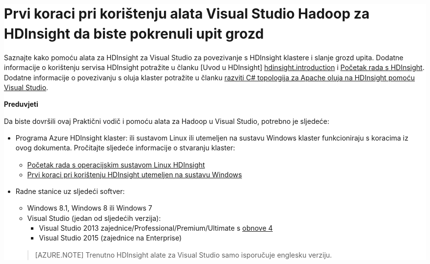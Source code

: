 <properties
    pageTitle="Saznajte kako pomoću alata za Visual Studio Hadoop za HDInsight | Microsoft Azure"
    description="Saznajte kako instalirati i koristiti alate za Visual Studio Hadoop za HDInsight za povezivanje s Hadoop klaster i pokretanje upita za grozd."
    keywords="hadoop Alati upita grozd visual studio"
    services="HDInsight"
    documentationCenter=""
    tags="azure-portal"
    authors="mumian"
    manager="jhubbard"
    editor="cgronlun"/>

<tags
    ms.service="hdinsight"
    ms.devlang="na"
    ms.topic="get-started-article"
    ms.tgt_pltfrm="na"
    ms.workload="big-data"
    ms.date="08/10/2016"
    ms.author="jgao"/>

# <a name="get-started-using-visual-studio-hadoop-tools-for-hdinsight-to-run-a-hive-query"></a>Prvi koraci pri korištenju alata Visual Studio Hadoop za HDInsight da biste pokrenuli upit grozd

Saznajte kako pomoću alata za HDInsight za Visual Studio za povezivanje s HDInsight klastere i slanje grozd upita. Dodatne informacije o korištenju servisa HDInsight potražite u članku [Uvod u HDInsight] [ hdinsight.introduction] i [Početak rada s HDInsight][hdinsight.get.started]. Dodatne informacije o povezivanju s oluja klaster potražite u članku [razviti C# topologija za Apache oluja na HDInsight pomoću Visual Studio][hdinsight.storm.visual.studio.tools].

**Preduvjeti**

Da biste dovršili ovaj Praktični vodič i pomoću alata za Hadoop u Visual Studio, potrebno je sljedeće:

- Programa Azure HDInsight klaster: ili sustavom Linux ili utemeljen na sustavu Windows klaster funkcioniraju s koracima iz ovog dokumenta. Pročitajte sljedeće informacije o stvaranju klaster:

    - [Početak rada s operacijskim sustavom Linux HDInsight](hdinsight-hadoop-linux-tutorial-get-started.md)
    - [Prvi koraci pri korištenju HDInsight utemeljen na sustavu Windows](hdinsight-hadoop-tutorial-get-started-windows.md)

- Radne stanice uz sljedeći softver:

    - Windows 8.1, Windows 8 ili Windows 7
    - Visual Studio (jedan od sljedećih verzija):
        - Visual Studio 2013 zajednice/Professional/Premium/Ultimate s [obnove 4](https://www.microsoft.com/download/details.aspx?id=44921)
        - Visual Studio 2015 (zajednice na Enterprise)

    >[AZURE.NOTE] Trenutno HDInsight alate za Visual Studio samo isporučuje englesku verziju.


[Installation]: #installation
[Connect to your Azure subscription]: #connect-to-your-azure-subscription
[Navigate the linked resources]: #navigate-the-linked-resources
[Run Hive queries]: #run-hive-queries
[Next steps]: #next-steps
[1]: ./media/hdinsight-hadoop-visual-studio-tools-get-started/hdinsight.visual.studio.tools.wpi.png
[2]: ./media/hdinsight-hadoop-visual-studio-tools-get-started/hdinsight.visual.studio.tools.linked.resources.png
[5]: ./media/hdinsight-hadoop-visual-studio-tools-get-started/hdinsight.visual.studio.tools.server.explorer.png
[6]: ./media/hdinsight-hadoop-visual-studio-tools-get-started/hdinsight.visual.studio.tools.hive.schema.png
[7]: ./media/hdinsight-hadoop-visual-studio-tools-get-started/hdinsight.visual.studio.tools.create.hive.table.png
[8]: ./media/hdinsight-hadoop-visual-studio-tools-get-started/hdinsight.visual.studio.tools.run.hive.job.summary.png
[9]: ./media/hdinsight-hadoop-visual-studio-tools-get-started/hdinsight.visual.studio.tools.submit.jobs.advanced.png
[10]: ./media/hdinsight-hadoop-visual-studio-tools-get-started/hdinsight.visual.studio.tools.validate.hive.script.png
[11]: ./media/hdinsight-hadoop-visual-studio-tools-get-started/hdinsight.visual.studio.tools.new.hive.project.png
[12]: ./media/hdinsight-hadoop-visual-studio-tools-get-started/hdinsight.visual.studio.tools.view.hive.jobs.png
[13]: ./media/hdinsight-hadoop-visual-studio-tools-get-started/hdinsight.visual.studio.tools.intellisense.table.names.png
[14]: ./media/hdinsight-hadoop-visual-studio-tools-get-started/hdinsight.visual.studio.tools.intellisense.column.names.png
[hdinsight-provision]: hdinsight-provision-clusters.md
[hdinsight.introduction]: hdinsight-hadoop-introduction.md
[hdinsight.get.started]: hdinsight-hadoop-linux-tutorial-get-started.md
[hdinsight.hive]: hdinsight-use-hive.md
[hdinsight.submit.jobs]: hdinsight-submit-hadoop-jobs-programmatically.md
[hdinsight.analyze.twitter.data]: hdinsight-analyze-twitter-data.md
[hdinsight.storm.visual.studio.tools]: hdinsight-storm-develop-csharp-visual-studio-topology.md
[hdinsight.access.application.logs]: hdinsight-hadoop-access-yarn-app-logs.md
[apache.hive]: http://hive.apache.org